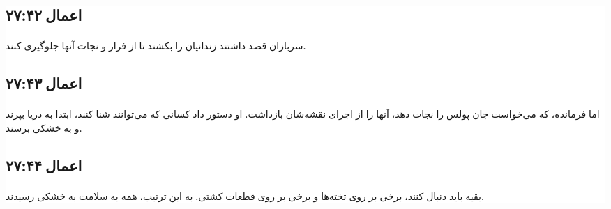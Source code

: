 ## اعمال ۲۷:۴۲

سربازان قصد داشتند زندانیان را بکشند تا از فرار و نجات آنها جلوگیری کنند.

## اعمال ۲۷:۴۳

اما فرمانده، که می‌خواست جان پولس را نجات دهد، آنها را از اجرای نقشه‌شان بازداشت. او دستور داد کسانی که می‌توانند شنا کنند، ابتدا به دریا بپرند و به خشکی برسند.

## اعمال ۲۷:۴۴

بقیه باید دنبال کنند، برخی بر روی تخته‌ها و برخی بر روی قطعات کشتی. به این ترتیب، همه به سلامت به خشکی رسیدند.
